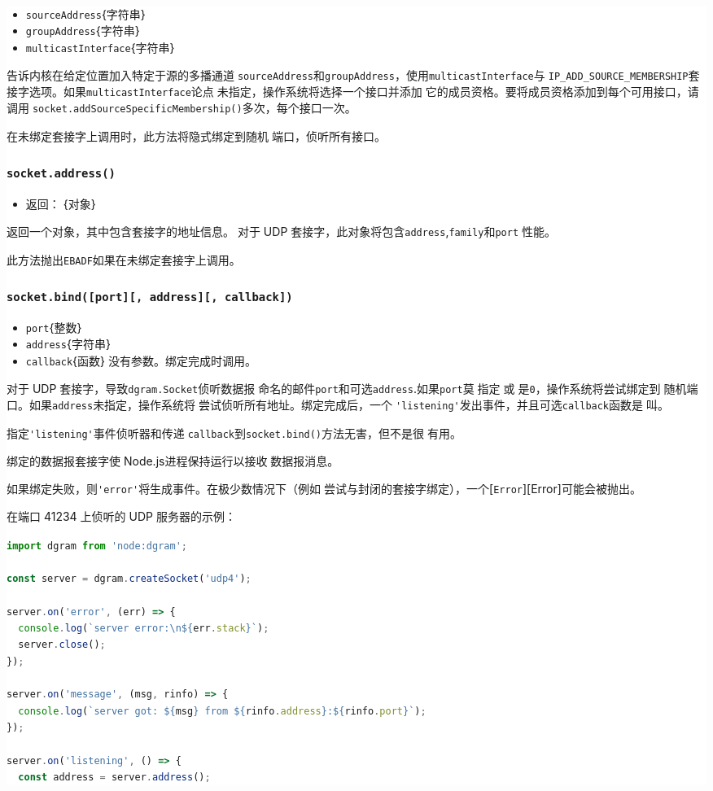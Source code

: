 
*   `sourceAddress`{字符串}
*   `groupAddress`{字符串}
*   `multicastInterface`{字符串}

告诉内核在给定位置加入特定于源的多播通道
`sourceAddress`和`groupAddress`，使用`multicastInterface`与
`IP_ADD_SOURCE_MEMBERSHIP`套接字选项。如果`multicastInterface`论点
未指定，操作系统将选择一个接口并添加
它的成员资格。要将成员资格添加到每个可用接口，请调用
`socket.addSourceSpecificMembership()`多次，每个接口一次。

在未绑定套接字上调用时，此方法将隐式绑定到随机
端口，侦听所有接口。

### `socket.address()`



*   返回： {对象}

返回一个对象，其中包含套接字的地址信息。
对于 UDP 套接字，此对象将包含`address`,`family`和`port`
性能。

此方法抛出`EBADF`如果在未绑定套接字上调用。

### `socket.bind([port][, address][, callback])`



*   `port`{整数}
*   `address`{字符串}
*   `callback`{函数} 没有参数。绑定完成时调用。

对于 UDP 套接字，导致`dgram.Socket`侦听数据报
命名的邮件`port`和可选`address`.如果`port`莫
指定 或 是`0`，操作系统将尝试绑定到
随机端口。如果`address`未指定，操作系统将
尝试侦听所有地址。绑定完成后，一个
`'listening'`发出事件，并且可选`callback`函数是
叫。

指定`'listening'`事件侦听器和传递
`callback`到`socket.bind()`方法无害，但不是很
有用。

绑定的数据报套接字使 Node.js进程保持运行以接收
数据报消息。

如果绑定失败，则`'error'`将生成事件。在极少数情况下（例如
尝试与封闭的套接字绑定），一个[`Error`][Error]可能会被抛出。

在端口 41234 上侦听的 UDP 服务器的示例：

```mjs
import dgram from 'node:dgram';

const server = dgram.createSocket('udp4');

server.on('error', (err) => {
  console.log(`server error:\n${err.stack}`);
  server.close();
});

server.on('message', (msg, rinfo) => {
  console.log(`server got: ${msg} from ${rinfo.address}:${rinfo.port}`);
});

server.on('listening', () => {
  const address = server.address();
```

[IPv6 Zone Indices]: https://en.wikipedia.org/wiki/IPv6_address#Scoped_literal_IPv6_addresses
[RFC 4007]: https://tools.ietf.org/html/rfc4007
[`'close'`]: #event-close
[`ERR_SOCKET_BAD_PORT`]: errors.md#err_socket_bad_port
[`ERR_SOCKET_BUFFER_SIZE`]: errors.md#err_socket_buffer_size
[`ERR_SOCKET_DGRAM_IS_CONNECTED`]: errors.md#err_socket_dgram_is_connected
[`ERR_SOCKET_DGRAM_NOT_CONNECTED`]: errors.md#err_socket_dgram_not_connected
[`Error`]: errors.md#class-error
[`System Error`]: errors.md#class-systemerror
[`close()`]: #socketclosecallback
[`cluster`]: cluster.md
[`connect()`]: #socketconnectport-address-callback
[`dgram.createSocket()`]: #dgramcreatesocketoptions-callback
[`dns.lookup()`]: dns.md#dnslookuphostname-options-callback
[`socket.address().address`]: #socketaddress
[`socket.address().port`]: #socketaddress
[`socket.bind()`]: #socketbindport-address-callback
[byte length]: buffer.md#static-method-bufferbytelengthstring-encoding